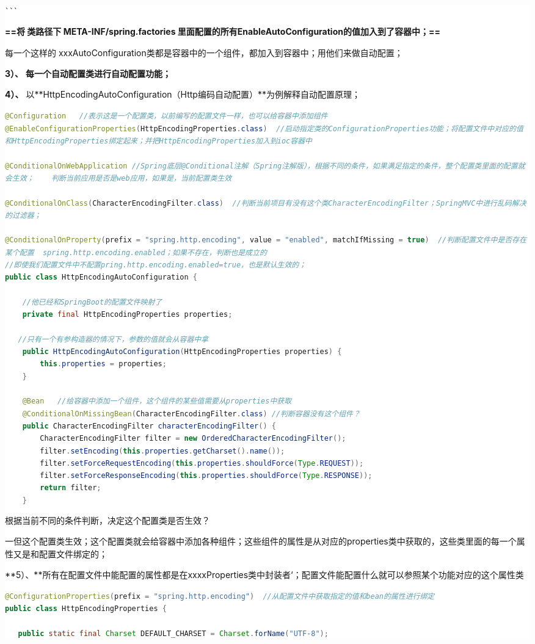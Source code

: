     ```

    

**==将 类路径下  META-INF/spring.factories 里面配置的所有EnableAutoConfiguration的值加入到了容器中；==**

每一个这样的  xxxAutoConfiguration类都是容器中的一个组件，都加入到容器中；用他们来做自动配置；

**3）、** **每一个自动配置类进行自动配置功能；**

**4）、** 以**HttpEncodingAutoConfiguration（Http编码自动配置）**为例解释自动配置原理；

```java
@Configuration   //表示这是一个配置类，以前编写的配置文件一样，也可以给容器中添加组件
@EnableConfigurationProperties(HttpEncodingProperties.class)  //启动指定类的ConfigurationProperties功能；将配置文件中对应的值和HttpEncodingProperties绑定起来；并把HttpEncodingProperties加入到ioc容器中

@ConditionalOnWebApplication //Spring底层@Conditional注解（Spring注解版），根据不同的条件，如果满足指定的条件，整个配置类里面的配置就会生效；    判断当前应用是否是web应用，如果是，当前配置类生效

@ConditionalOnClass(CharacterEncodingFilter.class)  //判断当前项目有没有这个类CharacterEncodingFilter；SpringMVC中进行乱码解决的过滤器；

@ConditionalOnProperty(prefix = "spring.http.encoding", value = "enabled", matchIfMissing = true)  //判断配置文件中是否存在某个配置  spring.http.encoding.enabled；如果不存在，判断也是成立的
//即使我们配置文件中不配置pring.http.encoding.enabled=true，也是默认生效的；
public class HttpEncodingAutoConfiguration {
  
  	//他已经和SpringBoot的配置文件映射了
  	private final HttpEncodingProperties properties;
  
   //只有一个有参构造器的情况下，参数的值就会从容器中拿
  	public HttpEncodingAutoConfiguration(HttpEncodingProperties properties) {
		this.properties = properties;
	}
  
    @Bean   //给容器中添加一个组件，这个组件的某些值需要从properties中获取
	@ConditionalOnMissingBean(CharacterEncodingFilter.class) //判断容器没有这个组件？
	public CharacterEncodingFilter characterEncodingFilter() {
		CharacterEncodingFilter filter = new OrderedCharacterEncodingFilter();
		filter.setEncoding(this.properties.getCharset().name());
		filter.setForceRequestEncoding(this.properties.shouldForce(Type.REQUEST));
		filter.setForceResponseEncoding(this.properties.shouldForce(Type.RESPONSE));
		return filter;
	}
```

根据当前不同的条件判断，决定这个配置类是否生效？

一但这个配置类生效；这个配置类就会给容器中添加各种组件；这些组件的属性是从对应的properties类中获取的，这些类里面的每一个属性又是和配置文件绑定的；

**5）、**所有在配置文件中能配置的属性都是在xxxxProperties类中封装者‘；配置文件能配置什么就可以参照某个功能对应的这个属性类

```java
@ConfigurationProperties(prefix = "spring.http.encoding")  //从配置文件中获取指定的值和bean的属性进行绑定
public class HttpEncodingProperties {

   public static final Charset DEFAULT_CHARSET = Charset.forName("UTF-8");
```
